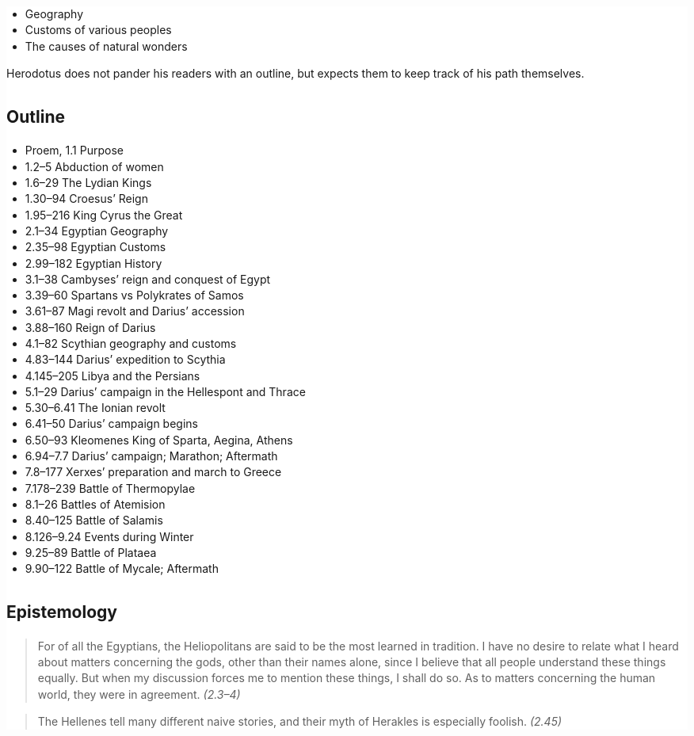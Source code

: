 - Geography
- Customs of various peoples
- The causes of natural wonders

Herodotus does not pander his readers with an outline, but expects them to keep track of his path themselves.

## Outline

- Proem, 1.1 Purpose
- 1.2–5 Abduction of women
- 1.6–29 The Lydian Kings
- 1.30–94 Croesus’ Reign
- 1.95–216 King Cyrus the Great
- 2.1–34 Egyptian Geography
- 2.35–98 Egyptian Customs
- 2.99–182 Egyptian History
- 3.1–38 Cambyses’ reign and conquest of Egypt
- 3.39–60 Spartans vs Polykrates of Samos
- 3.61–87 Magi revolt and Darius’ accession
- 3.88–160 Reign of Darius
- 4.1–82 Scythian geography and customs
- 4.83–144 Darius’ expedition to Scythia
- 4.145–205 Libya and the Persians
- 5.1–29 Darius’ campaign in the Hellespont and Thrace
- 5.30–6.41 The Ionian revolt
- 6.41–50 Darius’ campaign begins
- 6.50–93 Kleomenes King of Sparta, Aegina, Athens
- 6.94–7.7 Darius’ campaign; Marathon; Aftermath
- 7.8–177 Xerxes’ preparation and march to Greece
- 7.178–239 Battle of Thermopylae
- 8.1–26 Battles of Atemision
- 8.40–125 Battle of Salamis
- 8.126–9.24 Events during Winter
- 9.25–89 Battle of Plataea
- 9.90–122 Battle of Mycale; Aftermath

## Epistemology

<blockquote class="prose">
<p>For of all the Egyptians, the Heliopolitans are said to be the most learned in tradition.  I have no desire to relate what I heard about matters concerning the gods, other than their names alone, since I believe that all people understand these things equally.  But when my discussion forces me to mention these things, I shall do so.  As to matters concerning the human world, they were in agreement. <cite>(2.3–4)</cite></p>
</blockquote>

<blockquote class="prose">
<p>The Hellenes tell many different naive stories, and their myth of Herakles is especially foolish. <cite>(2.45)</cite></p>
</blockquote>

